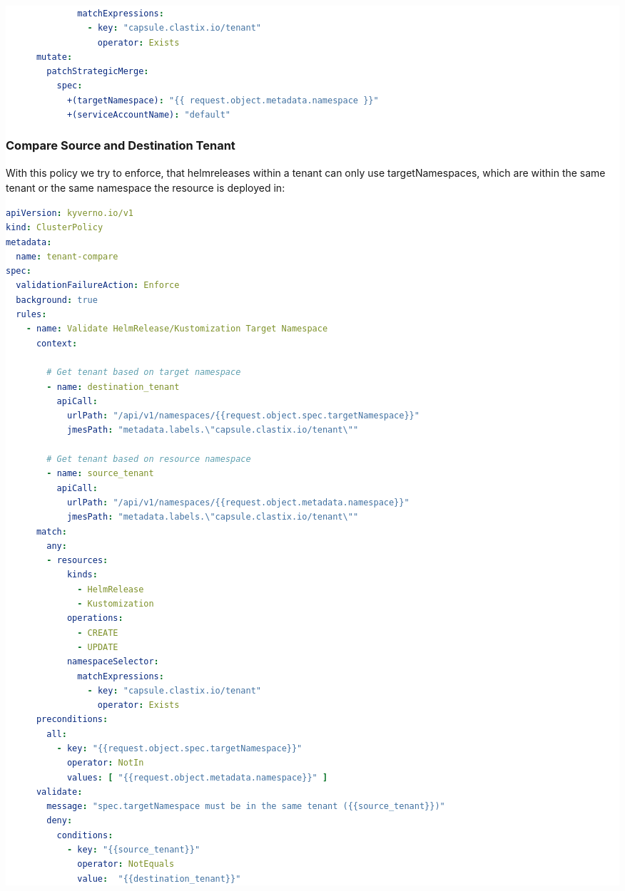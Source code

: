 ```yaml
              matchExpressions:
                - key: "capsule.clastix.io/tenant"
                  operator: Exists
      mutate:
        patchStrategicMerge:
          spec:
            +(targetNamespace): "{{ request.object.metadata.namespace }}"
            +(serviceAccountName): "default"
```


### Compare Source and Destination Tenant

With this policy we try to enforce, that helmreleases within a tenant can only use targetNamespaces, which are within the same tenant or the same namespace the resource is deployed in:

```yaml
apiVersion: kyverno.io/v1
kind: ClusterPolicy
metadata:
  name: tenant-compare
spec:
  validationFailureAction: Enforce
  background: true
  rules:
    - name: Validate HelmRelease/Kustomization Target Namespace
      context:

        # Get tenant based on target namespace
        - name: destination_tenant
          apiCall:
            urlPath: "/api/v1/namespaces/{{request.object.spec.targetNamespace}}"
            jmesPath: "metadata.labels.\"capsule.clastix.io/tenant\""

        # Get tenant based on resource namespace    
        - name: source_tenant
          apiCall:
            urlPath: "/api/v1/namespaces/{{request.object.metadata.namespace}}"
            jmesPath: "metadata.labels.\"capsule.clastix.io/tenant\""
      match:
        any:
        - resources:
            kinds:
              - HelmRelease
              - Kustomization
            operations:
              - CREATE
              - UPDATE
            namespaceSelector:
              matchExpressions:
                - key: "capsule.clastix.io/tenant"
                  operator: Exists
      preconditions:
        all:
          - key: "{{request.object.spec.targetNamespace}}"
            operator: NotIn
            values: [ "{{request.object.metadata.namespace}}" ]
      validate:
        message: "spec.targetNamespace must be in the same tenant ({{source_tenant}})"
        deny:
          conditions:
            - key: "{{source_tenant}}"
              operator: NotEquals
              value:  "{{destination_tenant}}"
```